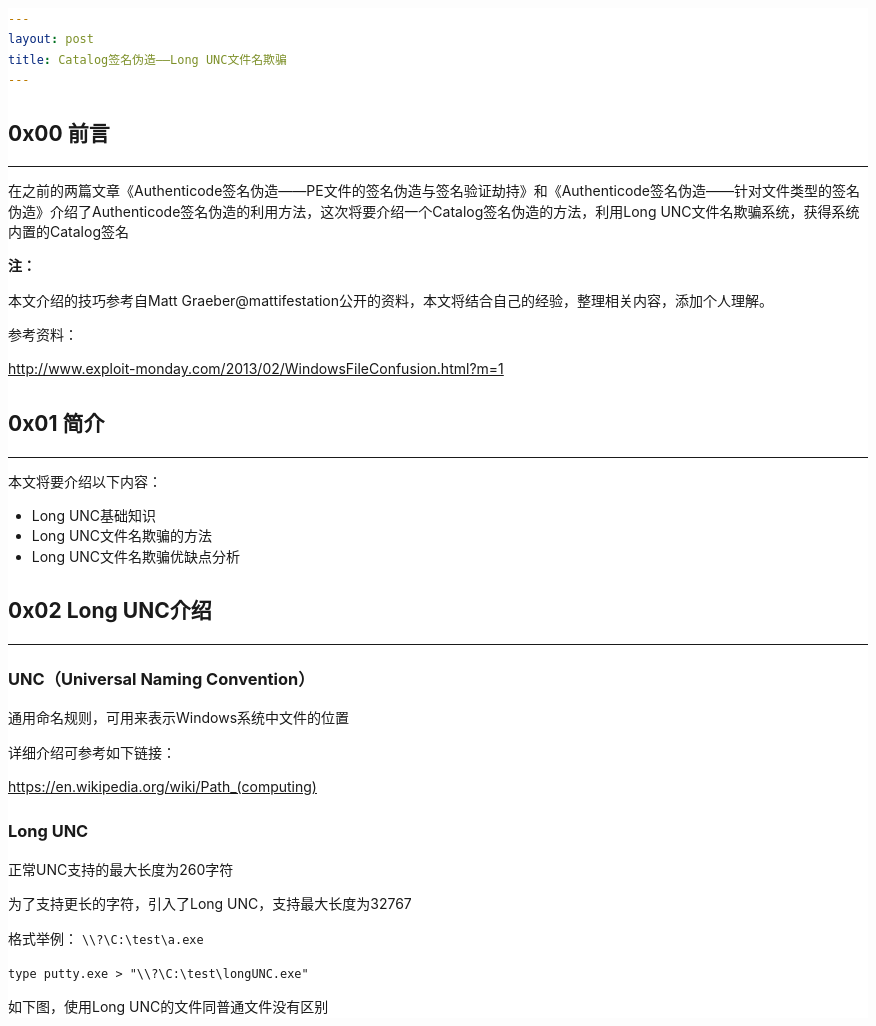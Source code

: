 ```yaml
---
layout: post
title: Catalog签名伪造——Long UNC文件名欺骗
---
```



## 0x00 前言
---

在之前的两篇文章《Authenticode签名伪造——PE文件的签名伪造与签名验证劫持》和《Authenticode签名伪造——针对文件类型的签名伪造》介绍了Authenticode签名伪造的利用方法，这次将要介绍一个Catalog签名伪造的方法，利用Long UNC文件名欺骗系统，获得系统内置的Catalog签名

**注：**

本文介绍的技巧参考自Matt Graeber@mattifestation公开的资料，本文将结合自己的经验，整理相关内容，添加个人理解。

参考资料：

http://www.exploit-monday.com/2013/02/WindowsFileConfusion.html?m=1

## 0x01 简介
---

本文将要介绍以下内容：

- Long UNC基础知识
- Long UNC文件名欺骗的方法
- Long UNC文件名欺骗优缺点分析

## 0x02 Long UNC介绍
---

### UNC（Universal Naming Convention）

通用命名规则，可用来表示Windows系统中文件的位置

详细介绍可参考如下链接：

https://en.wikipedia.org/wiki/Path_(computing)

### Long UNC

正常UNC支持的最大长度为260字符

为了支持更长的字符，引入了Long UNC，支持最大长度为32767

格式举例： `\\?\C:\test\a.exe`

```
type putty.exe > "\\?\C:\test\longUNC.exe"
```

如下图，使用Long UNC的文件同普通文件没有区别
